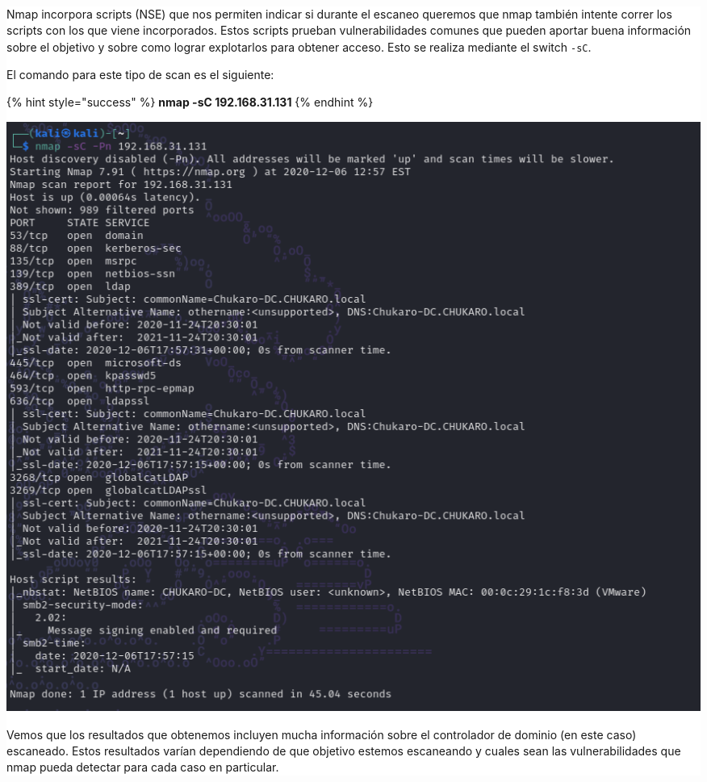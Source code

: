 Nmap incorpora scripts \(NSE\) que nos permiten indicar si durante el escaneo queremos que nmap también intente correr los scripts con los que viene incorporados. Estos scripts prueban vulnerabilidades comunes que pueden aportar buena información sobre el objetivo y sobre como lograr explotarlos para obtener acceso. Esto se realiza mediante el switch `-sC`.

El comando para este tipo de scan es el siguiente:

{% hint style="success" %}
**nmap -sC 192.168.31.131**
{% endhint %}

![](../.gitbook/assets/image%20%2898%29.png)

Vemos que los resultados que obtenemos incluyen mucha información sobre el controlador de dominio \(en este caso\) escaneado. Estos resultados varían dependiendo de que objetivo estemos escaneando y cuales sean las vulnerabilidades que nmap pueda detectar para cada caso en particular.
